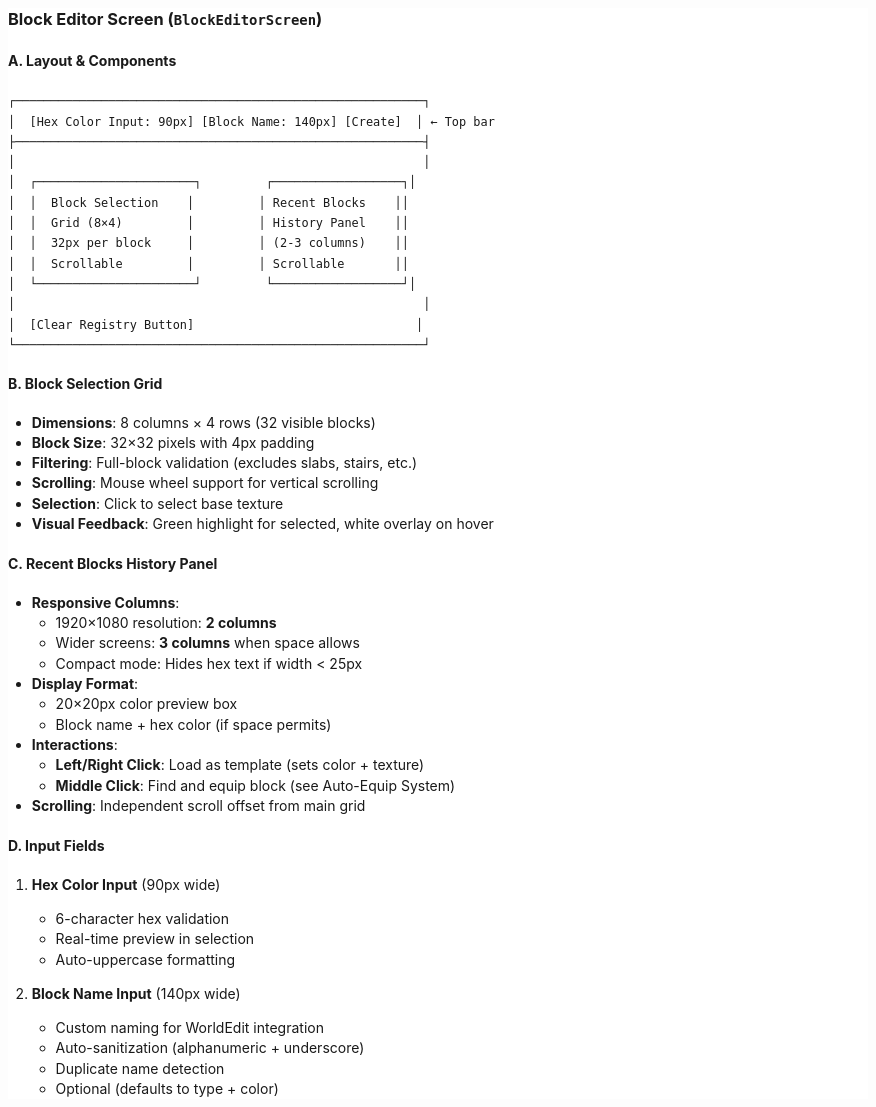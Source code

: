 ### **Block Editor Screen** (`BlockEditorScreen`)

#### **A. Layout & Components**
```
┌─────────────────────────────────────────────────────────┐
│  [Hex Color Input: 90px] [Block Name: 140px] [Create]  │ ← Top bar
├─────────────────────────────────────────────────────────┤
│                                                         │
│  ┌──────────────────────┐         ┌──────────────────┐│
│  │  Block Selection    │         │ Recent Blocks    ││
│  │  Grid (8×4)         │         │ History Panel    ││
│  │  32px per block     │         │ (2-3 columns)    ││
│  │  Scrollable         │         │ Scrollable       ││
│  └──────────────────────┘         └──────────────────┘│
│                                                         │
│  [Clear Registry Button]                               │
└─────────────────────────────────────────────────────────┘
```

#### **B. Block Selection Grid**
- **Dimensions**: 8 columns × 4 rows (32 visible blocks)
- **Block Size**: 32×32 pixels with 4px padding
- **Filtering**: Full-block validation (excludes slabs, stairs, etc.)
- **Scrolling**: Mouse wheel support for vertical scrolling
- **Selection**: Click to select base texture
- **Visual Feedback**: Green highlight for selected, white overlay on hover

#### **C. Recent Blocks History Panel**
- **Responsive Columns**:
  - 1920×1080 resolution: **2 columns**
  - Wider screens: **3 columns** when space allows
  - Compact mode: Hides hex text if width < 25px
- **Display Format**: 
  - 20×20px color preview box
  - Block name + hex color (if space permits)
- **Interactions**:
  - **Left/Right Click**: Load as template (sets color + texture)
  - **Middle Click**: Find and equip block (see Auto-Equip System)
- **Scrolling**: Independent scroll offset from main grid

#### **D. Input Fields**
1. **Hex Color Input** (90px wide)
   - 6-character hex validation
   - Real-time preview in selection
   - Auto-uppercase formatting

2. **Block Name Input** (140px wide)
   - Custom naming for WorldEdit integration
   - Auto-sanitization (alphanumeric + underscore)
   - Duplicate name detection
   - Optional (defaults to type + color)
